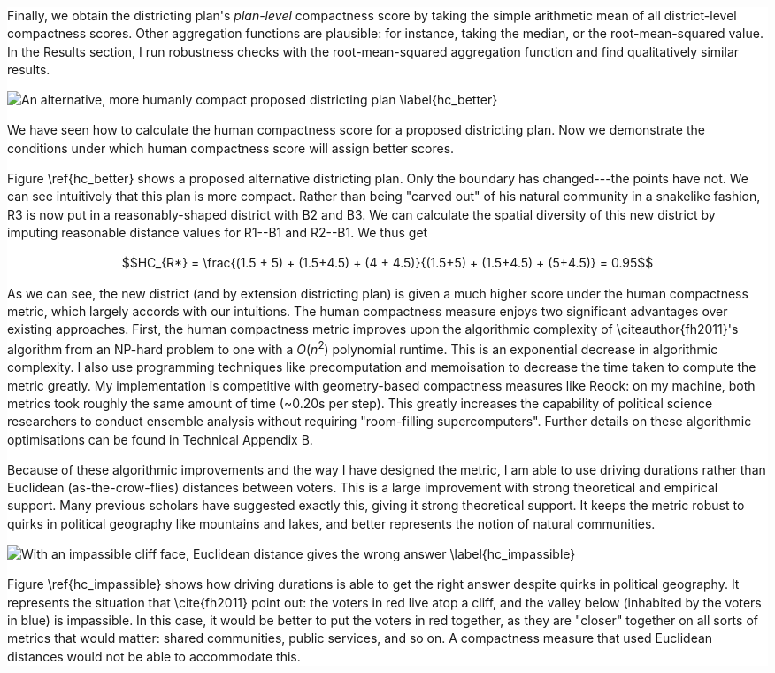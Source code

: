 Finally, we obtain the districting plan's *plan-level* compactness score by
taking the simple arithmetic mean of all district-level compactness scores.
Other aggregation functions are plausible: for instance, taking the median,
or the root-mean-squared value. In the Results section, I run robustness
checks with the root-mean-squared aggregation function and find qualitatively similar
results.

![An alternative, more humanly compact proposed districting plan
\label{hc_better}](img/human_compactness_3.png)

We have seen how to calculate the human compactness score for a proposed
districting plan. Now we demonstrate the conditions under which human
compactness score will assign better scores.

Figure \ref{hc_better} shows a proposed alternative districting plan. Only
the boundary has changed---the points have not. We can see intuitively that
this plan is more compact. Rather than being "carved out" of his natural
community in a snakelike fashion, R3 is now put in a reasonably-shaped
district with B2 and B3. We can calculate the spatial diversity of this new
district by imputing reasonable distance values for R1--B1 and R2--B1. We
thus get

$$HC_{R*} = \frac{(1.5 + 5) + (1.5+4.5) + (4 + 4.5)}{(1.5+5) + (1.5+4.5) + (5+4.5)} = 0.95$$

As we can see, the new district (and by extension districting plan) is given
a much higher score under the human compactness metric, which largely accords
with our intuitions. The human compactness measure enjoys two significant
advantages over existing approaches. First, the human compactness metric
improves upon the algorithmic complexity of \citeauthor{fh2011}'s algorithm
from an NP-hard problem to one with a $O(n^2)$ polynomial runtime. This is an
exponential decrease in algorithmic complexity. I also use programming
techniques like precomputation and memoisation to decrease the time taken to
compute the metric greatly. My implementation is competitive with
geometry-based compactness measures like Reock: on my machine, both metrics
took roughly the same amount of time (~0.20s per step). This greatly
increases the capability of political science researchers to conduct ensemble
analysis without requiring "room-filling supercomputers". Further details on
these algorithmic optimisations can be found in Technical Appendix B.

Because of these algorithmic improvements and the way I have designed the
metric, I am able to use driving durations rather than Euclidean
(as-the-crow-flies) distances between voters. This is a large improvement
with strong theoretical and empirical support. Many previous scholars have
suggested exactly this, giving it strong theoretical support. It keeps the
metric robust to quirks in political geography like mountains and lakes, and
better represents the notion of natural communities.

![With an impassible cliff face, Euclidean distance gives the wrong answer
\label{hc_impassible}](./img/hc_impassable.jpg)

Figure \ref{hc_impassible} shows how driving durations is able to get the right
answer despite quirks in political geography. It represents the situation that
\cite{fh2011} point out: the voters in red live atop a cliff, and the valley
below (inhabited by the voters in blue) is impassible. In this case, it would
be better to put the voters in red together, as they are "closer" together on
all sorts of metrics that would matter: shared communities, public services,
and so on. A compactness measure that used Euclidean distances would not be
able to accommodate this.
